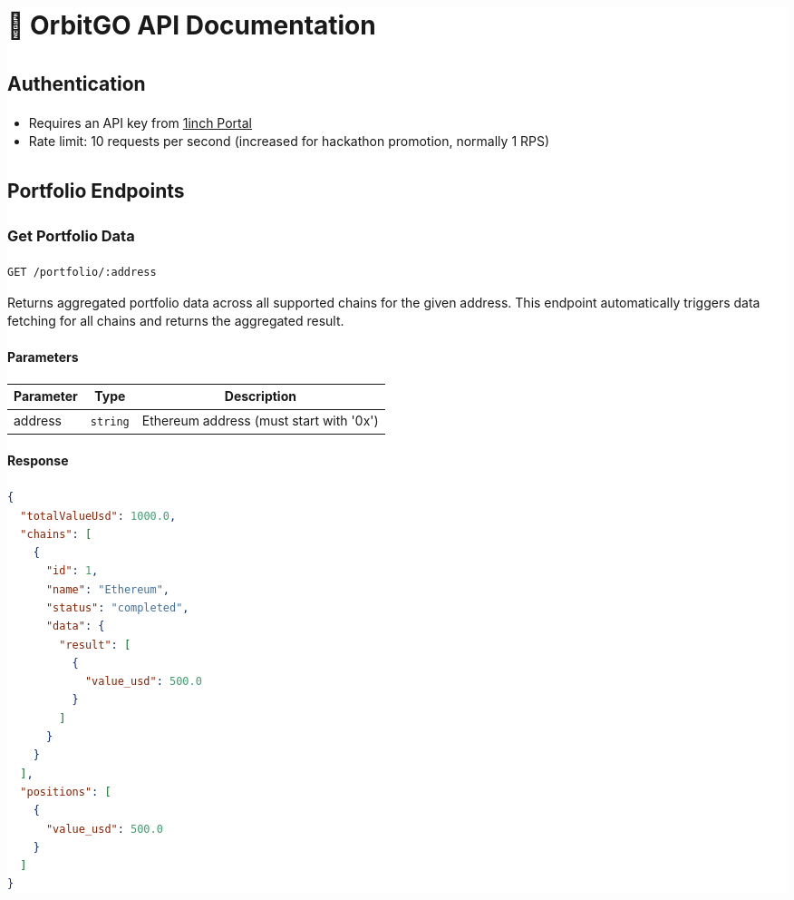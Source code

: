 # 🔌 OrbitGO API Documentation

## Authentication

- Requires an API key from [1inch Portal](https://portal.1inch.dev)
- Rate limit: 10 requests per second (increased for hackathon promotion, normally 1 RPS)

## Portfolio Endpoints

### Get Portfolio Data

```http
GET /portfolio/:address
```

Returns aggregated portfolio data across all supported chains for the given address. This endpoint automatically triggers data fetching for all chains and returns the aggregated result.

#### Parameters

| Parameter | Type     | Description                             |
| --------- | -------- | --------------------------------------- |
| address   | `string` | Ethereum address (must start with '0x') |

#### Response

```json
{
  "totalValueUsd": 1000.0,
  "chains": [
    {
      "id": 1,
      "name": "Ethereum",
      "status": "completed",
      "data": {
        "result": [
          {
            "value_usd": 500.0
          }
        ]
      }
    }
  ],
  "positions": [
    {
      "value_usd": 500.0
    }
  ]
}
```
